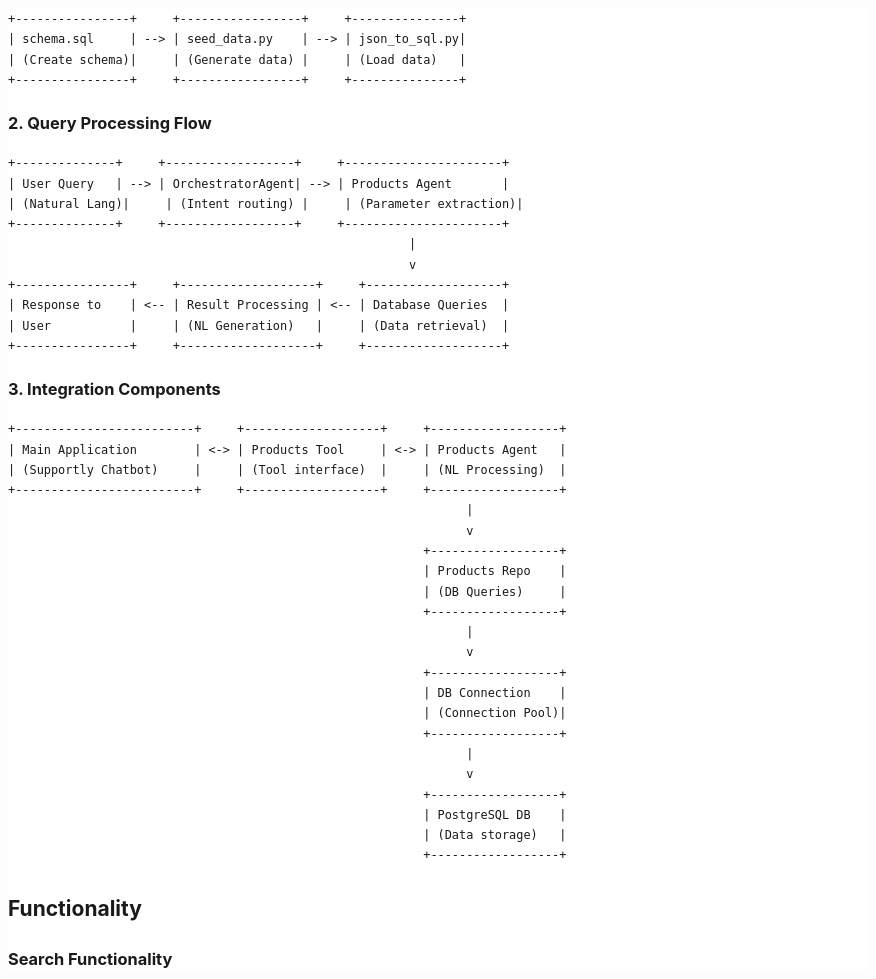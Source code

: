```
+----------------+     +-----------------+     +---------------+
| schema.sql     | --> | seed_data.py    | --> | json_to_sql.py|
| (Create schema)|     | (Generate data) |     | (Load data)   |
+----------------+     +-----------------+     +---------------+
```

### 2. Query Processing Flow

```
+--------------+     +------------------+     +----------------------+
| User Query   | --> | OrchestratorAgent| --> | Products Agent       |
| (Natural Lang)|     | (Intent routing) |     | (Parameter extraction)|
+--------------+     +------------------+     +----------------------+
                                                        |
                                                        v
+----------------+     +-------------------+     +-------------------+
| Response to    | <-- | Result Processing | <-- | Database Queries  |
| User           |     | (NL Generation)   |     | (Data retrieval)  |
+----------------+     +-------------------+     +-------------------+
```

### 3. Integration Components

```
+-------------------------+     +-------------------+     +------------------+
| Main Application        | <-> | Products Tool     | <-> | Products Agent   |
| (Supportly Chatbot)     |     | (Tool interface)  |     | (NL Processing)  |
+-------------------------+     +-------------------+     +------------------+
                                                                |
                                                                v
                                                          +------------------+
                                                          | Products Repo    |
                                                          | (DB Queries)     |
                                                          +------------------+
                                                                |
                                                                v
                                                          +------------------+
                                                          | DB Connection    |
                                                          | (Connection Pool)|
                                                          +------------------+
                                                                |
                                                                v
                                                          +------------------+
                                                          | PostgreSQL DB    |
                                                          | (Data storage)   |
                                                          +------------------+
```

## Functionality

### Search Functionality
